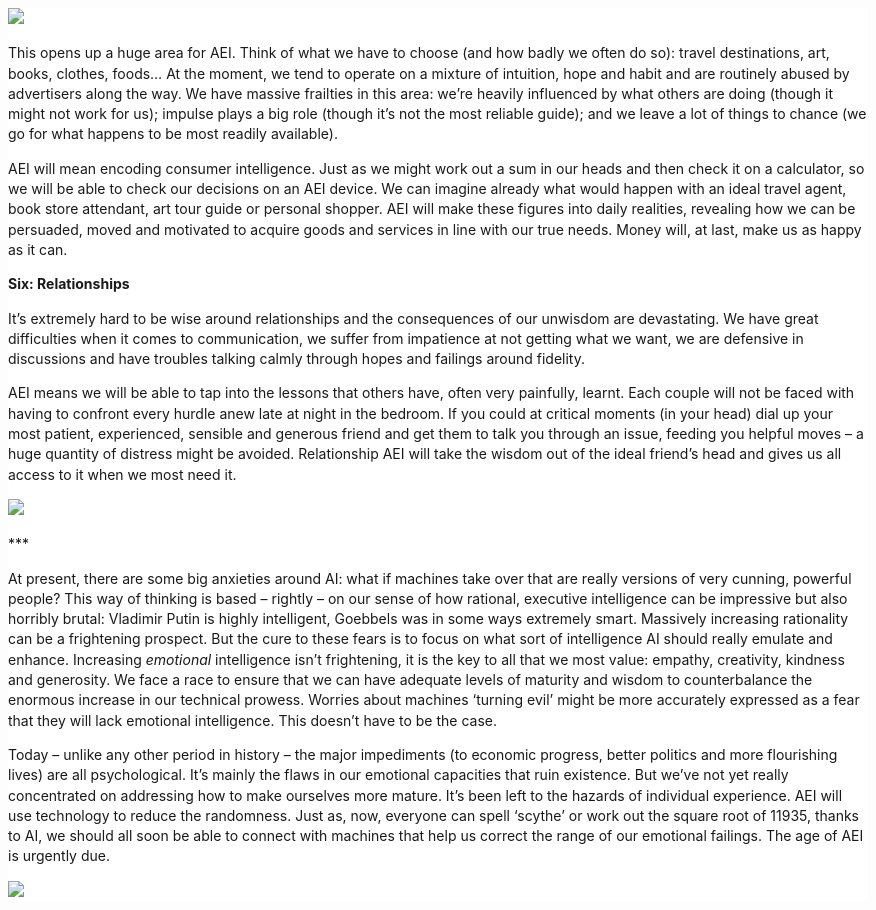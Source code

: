 ![](https://www.theschooloflife.com/thebookoflife/wp-content/uploads/2014/10/shopping-2163323_1920-1024x683.jpg)

This opens up a huge area for AEI. Think of what we have to choose (and how badly we often do so): travel destinations, art, books, clothes, foods… At the moment, we tend to operate on a mixture of intuition, hope and habit and are routinely abused by advertisers along the way. We have massive frailties in this area: we’re heavily influenced by what others are doing (though it might not work for us);&nbsp;impulse plays a big role (though it’s not the most reliable guide); and we leave a lot of things to chance (we go for what happens to be most readily available).

AEI will mean encoding consumer intelligence. Just as we might work out a sum in our heads and then check it on a calculator, so we will be able to check our decisions on an AEI device. We can imagine already what would happen with an ideal travel agent, book store attendant, art tour guide or personal shopper. AEI will make these figures into daily realities, revealing how we can be persuaded, moved and motivated to acquire goods and services in line with our true needs. Money will, at last, make us as happy as it can.

**Six: Relationships**

It’s extremely hard to be wise around relationships and the consequences of our unwisdom are devastating. We have great difficulties when it comes to communication, we suffer from impatience at not getting what we want, we are defensive in discussions and have troubles talking calmly through hopes and failings around fidelity.&nbsp;

AEI means we will be able to tap into the lessons that others have, often very painfully, learnt. Each couple will not be faced with having to confront every hurdle anew late at night in the bedroom. If you could at critical moments (in your head) dial up your most patient, experienced, sensible and generous friend and get them to talk you through an issue, feeding you helpful moves – a huge quantity of distress might be avoided. Relationship AEI will take the wisdom out of the ideal friend’s head and gives us all access to it when we most need it.

![](https://www.theschooloflife.com/thebookoflife/wp-content/uploads/2014/10/restaurant-690975_1920-1024x676.jpg)

\*\*\*

At present, there are some big anxieties around AI: what if machines take over that are really versions of very cunning, powerful people? This way of thinking is based – rightly – on our sense of how rational, executive intelligence can be impressive but also horribly brutal: Vladimir Putin is highly intelligent, Goebbels was in some ways extremely smart. Massively increasing rationality can be a frightening prospect. But the cure to these fears is to focus on what sort of intelligence AI should really emulate and enhance. Increasing _emotional_ intelligence isn’t frightening, it is the key to all that we most value: empathy, creativity, kindness and generosity. We face a race to ensure that we can have adequate levels of maturity and wisdom to counterbalance the enormous increase in our technical prowess. Worries about machines ‘turning evil’ might be more accurately expressed as a fear that they will lack emotional intelligence. This doesn’t have to be the case.

Today – unlike any other period in history – the major impediments (to economic progress, better politics and more flourishing lives) are all psychological. It’s mainly the flaws in our emotional capacities that ruin existence. But we’ve not yet really concentrated on addressing how to make ourselves more mature. It’s been left to the hazards of individual experience. AEI will use technology to reduce the randomness. Just as, now, everyone can spell ‘scythe’ or work out the square root of 11935, thanks to AI, we should all soon be able to connect with machines that help us correct the range of our emotional failings. The age of AEI is urgently due.

[![](https://img.youtube.com/vi/9TRv0cXUVQw/0.jpg)](https://www.youtube.com/embed/9TRv0cXUVQw '')
